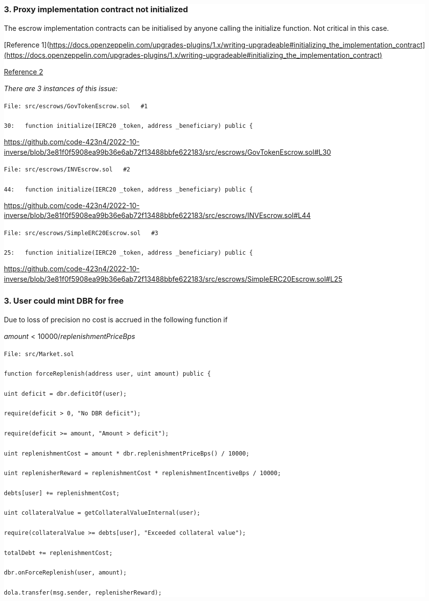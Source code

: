 
### 3. Proxy implementation contract not initialized
The escrow implementation contracts can be initialised by anyone calling the initialize function. Not critical in this case.

[Reference 1](https://docs.openzeppelin.com/upgrades-plugins/1.x/writing-upgradeable#initializing_the_implementation_contract](https://docs.openzeppelin.com/upgrades-plugins/1.x/writing-upgradeable#initializing_the_implementation_contract)

[Reference 2](https://blog.trailofbits.com/2020/12/16/breaking-aave-upgradeability/)

*There are 3 instances of this issue:*
```solidity
File: src/escrows/GovTokenEscrow.sol   #1

30:   function initialize(IERC20 _token, address _beneficiary) public {
```
https://github.com/code-423n4/2022-10-inverse/blob/3e81f0f5908ea99b36e6ab72f13488bbfe622183/src/escrows/GovTokenEscrow.sol#L30

```solidity
File: src/escrows/INVEscrow.sol   #2

44:   function initialize(IERC20 _token, address _beneficiary) public {
```
https://github.com/code-423n4/2022-10-inverse/blob/3e81f0f5908ea99b36e6ab72f13488bbfe622183/src/escrows/INVEscrow.sol#L44

```solidity
File: src/escrows/SimpleERC20Escrow.sol   #3

25:   function initialize(IERC20 _token, address _beneficiary) public {
```
https://github.com/code-423n4/2022-10-inverse/blob/3e81f0f5908ea99b36e6ab72f13488bbfe622183/src/escrows/SimpleERC20Escrow.sol#L25

### 3. User could mint DBR for free
Due to loss of precision no cost is accrued in the following function if

$amount < 10000/ replenishmentPriceBps$

```solidity
File: src/Market.sol  

function forceReplenish(address user, uint amount) public {

uint deficit = dbr.deficitOf(user);

require(deficit > 0, "No DBR deficit");

require(deficit >= amount, "Amount > deficit");

uint replenishmentCost = amount * dbr.replenishmentPriceBps() / 10000;

uint replenisherReward = replenishmentCost * replenishmentIncentiveBps / 10000;

debts[user] += replenishmentCost;

uint collateralValue = getCollateralValueInternal(user);

require(collateralValue >= debts[user], "Exceeded collateral value");

totalDebt += replenishmentCost;

dbr.onForceReplenish(user, amount);

dola.transfer(msg.sender, replenisherReward);

```